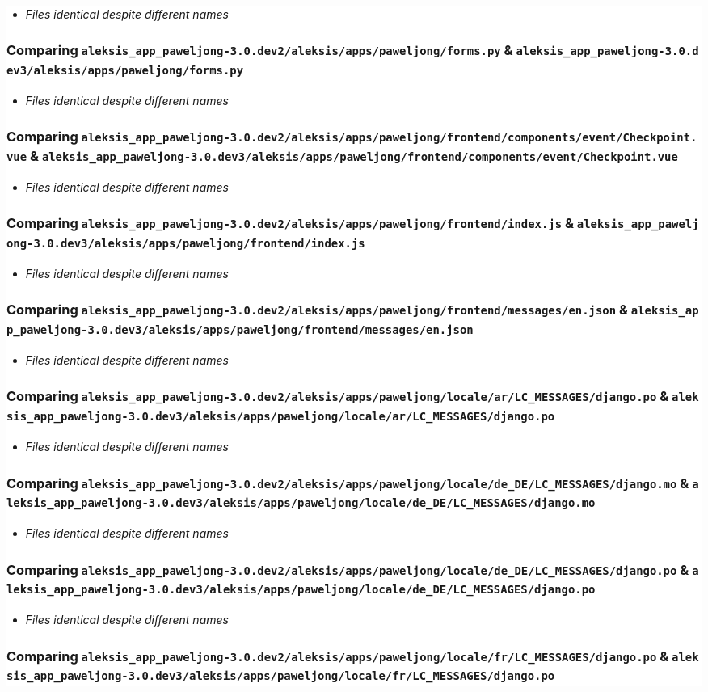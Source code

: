  * *Files identical despite different names*

### Comparing `aleksis_app_paweljong-3.0.dev2/aleksis/apps/paweljong/forms.py` & `aleksis_app_paweljong-3.0.dev3/aleksis/apps/paweljong/forms.py`

 * *Files identical despite different names*

### Comparing `aleksis_app_paweljong-3.0.dev2/aleksis/apps/paweljong/frontend/components/event/Checkpoint.vue` & `aleksis_app_paweljong-3.0.dev3/aleksis/apps/paweljong/frontend/components/event/Checkpoint.vue`

 * *Files identical despite different names*

### Comparing `aleksis_app_paweljong-3.0.dev2/aleksis/apps/paweljong/frontend/index.js` & `aleksis_app_paweljong-3.0.dev3/aleksis/apps/paweljong/frontend/index.js`

 * *Files identical despite different names*

### Comparing `aleksis_app_paweljong-3.0.dev2/aleksis/apps/paweljong/frontend/messages/en.json` & `aleksis_app_paweljong-3.0.dev3/aleksis/apps/paweljong/frontend/messages/en.json`

 * *Files identical despite different names*

### Comparing `aleksis_app_paweljong-3.0.dev2/aleksis/apps/paweljong/locale/ar/LC_MESSAGES/django.po` & `aleksis_app_paweljong-3.0.dev3/aleksis/apps/paweljong/locale/ar/LC_MESSAGES/django.po`

 * *Files identical despite different names*

### Comparing `aleksis_app_paweljong-3.0.dev2/aleksis/apps/paweljong/locale/de_DE/LC_MESSAGES/django.mo` & `aleksis_app_paweljong-3.0.dev3/aleksis/apps/paweljong/locale/de_DE/LC_MESSAGES/django.mo`

 * *Files identical despite different names*

### Comparing `aleksis_app_paweljong-3.0.dev2/aleksis/apps/paweljong/locale/de_DE/LC_MESSAGES/django.po` & `aleksis_app_paweljong-3.0.dev3/aleksis/apps/paweljong/locale/de_DE/LC_MESSAGES/django.po`

 * *Files identical despite different names*

### Comparing `aleksis_app_paweljong-3.0.dev2/aleksis/apps/paweljong/locale/fr/LC_MESSAGES/django.po` & `aleksis_app_paweljong-3.0.dev3/aleksis/apps/paweljong/locale/fr/LC_MESSAGES/django.po`
